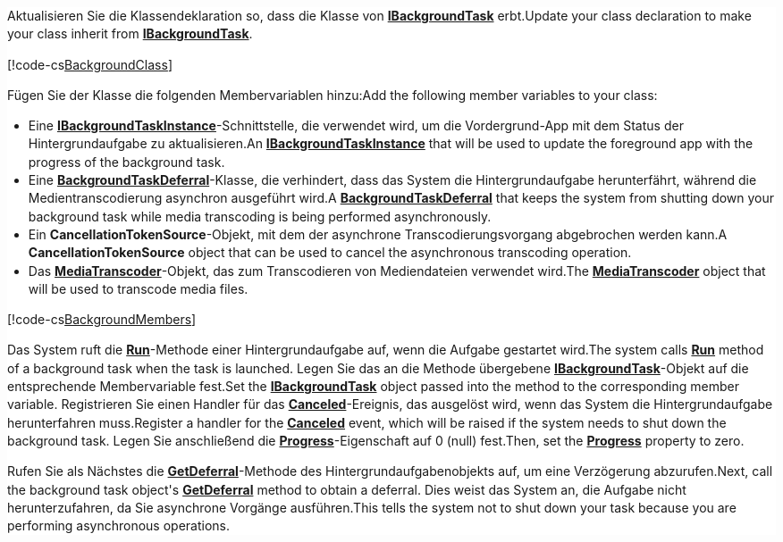 <span data-ttu-id="c07b5-124">Aktualisieren Sie die Klassendeklaration so, dass die Klasse von [**IBackgroundTask**](https://msdn.microsoft.com/library/windows/apps/br224794) erbt.</span><span class="sxs-lookup"><span data-stu-id="c07b5-124">Update your class declaration to make your class inherit from [**IBackgroundTask**](https://msdn.microsoft.com/library/windows/apps/br224794).</span></span>

[!code-cs[BackgroundClass](./code/MediaProcessingTriggerWin10/cs/MediaProcessingBackgroundTask/MediaProcessingTask.cs#SnippetBackgroundClass)]

<span data-ttu-id="c07b5-125">Fügen Sie der Klasse die folgenden Membervariablen hinzu:</span><span class="sxs-lookup"><span data-stu-id="c07b5-125">Add the following member variables to your class:</span></span>

-   <span data-ttu-id="c07b5-126">Eine [**IBackgroundTaskInstance**](https://msdn.microsoft.com/library/windows/apps/br224797)-Schnittstelle, die verwendet wird, um die Vordergrund-App mit dem Status der Hintergrundaufgabe zu aktualisieren.</span><span class="sxs-lookup"><span data-stu-id="c07b5-126">An [**IBackgroundTaskInstance**](https://msdn.microsoft.com/library/windows/apps/br224797) that will be used to update the foreground app with the progress of the background task.</span></span>
-   <span data-ttu-id="c07b5-127">Eine [**BackgroundTaskDeferral**](https://msdn.microsoft.com/library/windows/apps/hh700499)-Klasse, die verhindert, dass das System die Hintergrundaufgabe herunterfährt, während die Medientranscodierung asynchron ausgeführt wird.</span><span class="sxs-lookup"><span data-stu-id="c07b5-127">A [**BackgroundTaskDeferral**](https://msdn.microsoft.com/library/windows/apps/hh700499) that keeps the system from shutting down your background task while media transcoding is being performed asynchronously.</span></span>
-   <span data-ttu-id="c07b5-128">Ein **CancellationTokenSource**-Objekt, mit dem der asynchrone Transcodierungsvorgang abgebrochen werden kann.</span><span class="sxs-lookup"><span data-stu-id="c07b5-128">A **CancellationTokenSource** object that can be used to cancel the asynchronous transcoding operation.</span></span>
-   <span data-ttu-id="c07b5-129">Das [**MediaTranscoder**](https://msdn.microsoft.com/library/windows/apps/br207080)-Objekt, das zum Transcodieren von Mediendateien verwendet wird.</span><span class="sxs-lookup"><span data-stu-id="c07b5-129">The [**MediaTranscoder**](https://msdn.microsoft.com/library/windows/apps/br207080) object that will be used to transcode media files.</span></span>

[!code-cs[BackgroundMembers](./code/MediaProcessingTriggerWin10/cs/MediaProcessingBackgroundTask/MediaProcessingTask.cs#SnippetBackgroundMembers)]

<span data-ttu-id="c07b5-130">Das System ruft die [**Run**](https://msdn.microsoft.com/library/windows/apps/br224811)-Methode einer Hintergrundaufgabe auf, wenn die Aufgabe gestartet wird.</span><span class="sxs-lookup"><span data-stu-id="c07b5-130">The system calls [**Run**](https://msdn.microsoft.com/library/windows/apps/br224811) method of a background task when the task is launched.</span></span> <span data-ttu-id="c07b5-131">Legen Sie das an die Methode übergebene [**IBackgroundTask**](https://msdn.microsoft.com/library/windows/apps/br224794)-Objekt auf die entsprechende Membervariable fest.</span><span class="sxs-lookup"><span data-stu-id="c07b5-131">Set the [**IBackgroundTask**](https://msdn.microsoft.com/library/windows/apps/br224794) object passed into the method to the corresponding member variable.</span></span> <span data-ttu-id="c07b5-132">Registrieren Sie einen Handler für das [**Canceled**](https://msdn.microsoft.com/library/windows/apps/br224798)-Ereignis, das ausgelöst wird, wenn das System die Hintergrundaufgabe herunterfahren muss.</span><span class="sxs-lookup"><span data-stu-id="c07b5-132">Register a handler for the [**Canceled**](https://msdn.microsoft.com/library/windows/apps/br224798) event, which will be raised if the system needs to shut down the background task.</span></span> <span data-ttu-id="c07b5-133">Legen Sie anschließend die [**Progress**](https://msdn.microsoft.com/library/windows/apps/br224800)-Eigenschaft auf 0 (null) fest.</span><span class="sxs-lookup"><span data-stu-id="c07b5-133">Then, set the [**Progress**](https://msdn.microsoft.com/library/windows/apps/br224800) property to zero.</span></span>

<span data-ttu-id="c07b5-134">Rufen Sie als Nächstes die [**GetDeferral**](https://msdn.microsoft.com/library/windows/apps/hh700507)-Methode des Hintergrundaufgabenobjekts auf, um eine Verzögerung abzurufen.</span><span class="sxs-lookup"><span data-stu-id="c07b5-134">Next, call the background task object's [**GetDeferral**](https://msdn.microsoft.com/library/windows/apps/hh700507) method to obtain a deferral.</span></span> <span data-ttu-id="c07b5-135">Dies weist das System an, die Aufgabe nicht herunterzufahren, da Sie asynchrone Vorgänge ausführen.</span><span class="sxs-lookup"><span data-stu-id="c07b5-135">This tells the system not to shut down your task because you are performing asynchronous operations.</span></span>
